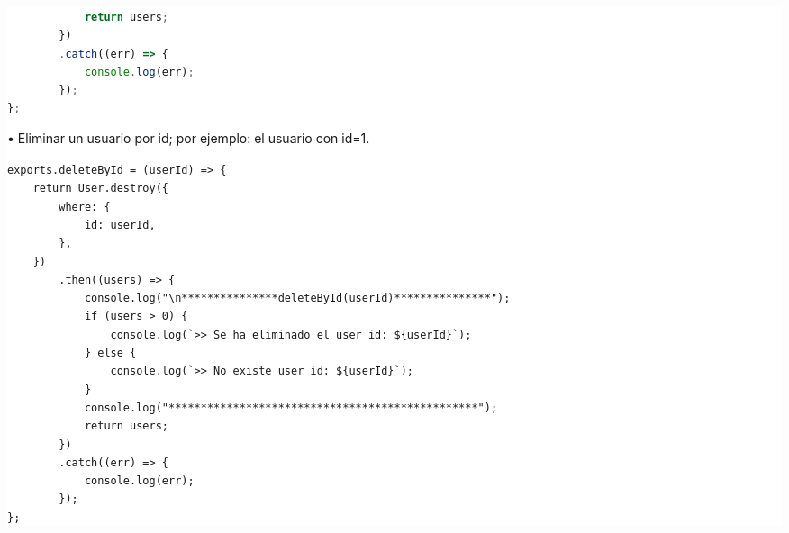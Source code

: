 ```js
			return users;
		})
		.catch((err) => {
			console.log(err);
		});
};
```

• Eliminar un usuario por id; por ejemplo: el usuario con id=1.

```JS
exports.deleteById = (userId) => {
	return User.destroy({
		where: {
			id: userId,
		},
	})
		.then((users) => {
			console.log("\n***************deleteById(userId)***************");
			if (users > 0) {
				console.log(`>> Se ha eliminado el user id: ${userId}`);
			} else {
				console.log(`>> No existe user id: ${userId}`);
			}
			console.log("************************************************");
			return users;
		})
		.catch((err) => {
			console.log(err);
		});
};
```